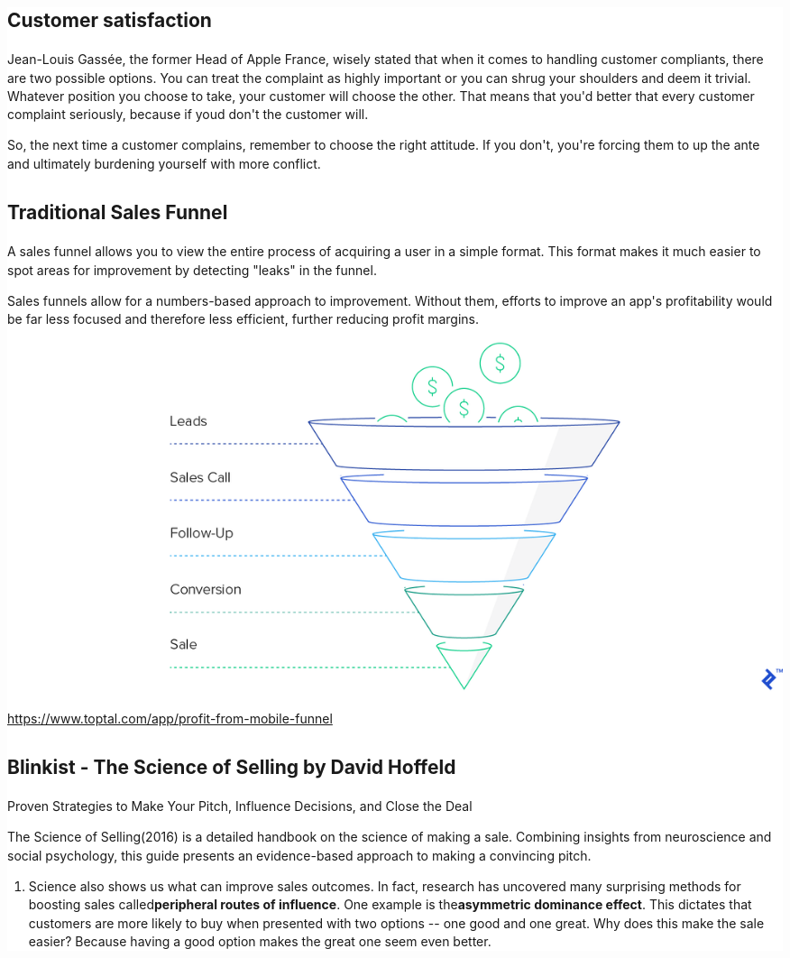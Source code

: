 ## Customer satisfaction

Jean-Louis Gassée, the former Head of Apple France, wisely stated that when it comes to handling customer compliants, there are two possible options. You can treat the complaint as highly important or you can shrug your shoulders and deem it trivial. Whatever position you choose to take, your customer will choose the other. That means that you'd better that every customer complaint seriously, because if youd don't the customer will.

So, the next time a customer complains, remember to choose the right attitude. If you don't, you're forcing them to up the ante and ultimately burdening yourself with more conflict.

## Traditional Sales Funnel

A sales funnel allows you to view the entire process of acquiring a user in a simple format. This format makes it much easier to spot areas for improvement by detecting "leaks" in the funnel.

Sales funnels allow for a numbers-based approach to improvement. Without them, efforts to improve an app's profitability would be far less focused and therefore less efficient, further reducing profit margins.

![image](media/Marketing---Sales-image4.png)

<https://www.toptal.com/app/profit-from-mobile-funnel>

## Blinkist - The Science of Selling by David Hoffeld

Proven Strategies to Make Your Pitch, Influence Decisions, and Close the Deal

The Science of Selling(2016) is a detailed handbook on the science of making a sale. Combining insights from neuroscience and social psychology, this guide presents an evidence-based approach to making a convincing pitch.

1. Science also shows us what can improve sales outcomes. In fact, research has uncovered many surprising methods for boosting sales called**peripheral routes of influence**. One example is the**asymmetric dominance effect**. This dictates that customers are more likely to buy when presented with two options -- one good and one great. Why does this make the sale easier? Because having a good option makes the great one seem even better.
